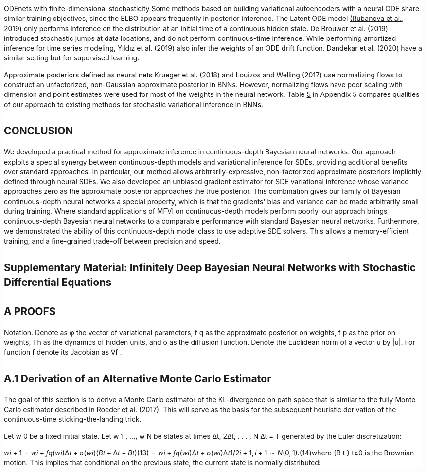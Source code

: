 
ODEnets with finite-dimensional stochasticity Some methods based on building variational autoencoders with a neural ODE share similar training objectives, since the ELBO appears frequently in posterior inference. The Latent ODE model [(Rubanova et al., 2019)](#b44) only performs inference on the distribution at an initial time of a continuous hidden state. De Brouwer et al. (2019) introduced stochastic jumps at data locations, and do not perform continuous-time inference. While performing amortized inference for time series modeling, Yıldız et al. (2019) also infer the weights of an ODE drift function. Dandekar et al. (2020) have a similar setting but for supervised learning.

Approximate posteriors defined as neural nets [Krueger et al. (2018)](#b30) and [Louizos and Welling (2017)](#b34) use normalizing flows to construct an unfactorized, non-Gaussian approximate posterior in BNNs. However, normalizing flows have poor scaling with dimension and point estimates were used for most of the weights in the neural network. Table [5](#) in Appendix 5 compares qualities of our approach to existing methods for stochastic variational inference in BNNs.

## CONCLUSION

We developed a practical method for approximate inference in continuous-depth Bayesian neural networks. Our approach exploits a special synergy between continuous-depth models and variational inference for SDEs, providing additional benefits over standard approaches. In particular, our method allows arbitrarily-expressive, non-factorized approximate posteriors implicitly defined through neural SDEs. We also developed an unbiased gradient estimator for SDE variational inference whose variance approaches zero as the approximate posterior approaches the true posterior. This combination gives our family of Bayesian continuous-depth neural networks a special property, which is that the gradients' bias and variance can be made arbitrarily small during training. Where standard applications of MFVI on continuous-depth models perform poorly, our approach brings continuous-depth Bayesian neural networks to a comparable performance with standard Bayesian neural networks. Furthermore, we demonstrated the ability of this continuous-depth model class to use adaptive SDE solvers. This allows a memory-efficient training, and a fine-grained trade-off between precision and speed.

## Supplementary Material: Infinitely Deep Bayesian Neural Networks with Stochastic Differential Equations

## A PROOFS

Notation. Denote as φ the vector of variational parameters, f q as the approximate posterior on weights, f p as the prior on weights, f h as the dynamics of hidden units, and σ as the diffusion function. Denote the Euclidean norm of a vector u by |u|. For function f denote its Jacobian as ∇f .

## A.1 Derivation of an Alternative Monte Carlo Estimator

The goal of this section is to derive a Monte Carlo estimator of the KL-divergence on path space that is similar to the fully Monte Carlo estimator described in [Roeder et al. (2017)](#b43). This will serve as the basis for the subsequent heuristic derivation of the continuous-time sticking-the-landing trick.

Let w 0 be a fixed initial state. Let w 1 , ..., w N be states at times ∆t, 2∆t, . . . , N ∆t = T generated by the Euler discretization:

$w i+1 = w i + f q (w i )∆t + σ(w i )(B t+∆t -B t )(13)$$= w i + f q (w i )∆t + σ(w i )∆t 1/2 i+1 , i+1 ∼ N (0, 1).(14)$where {B t } t≥0 is the Brownian motion. This implies that conditional on the previous state, the current state is normally distributed:
